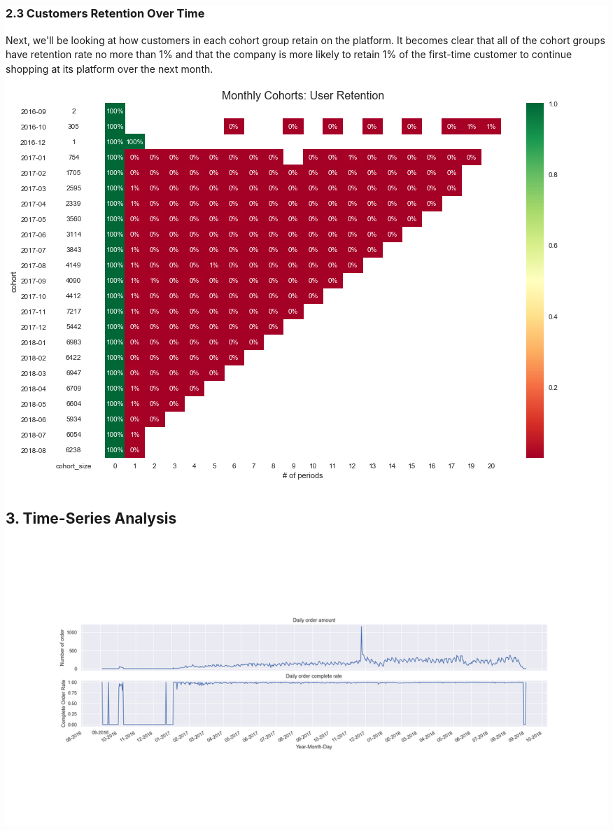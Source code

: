 ### 2.3 Customers Retention Over Time
Next, we'll be looking at how customers in each cohort group retain on the platform. It becomes clear that all of the cohort groups have retention rate no more than 1% and that the company is more likely to retain 1% of the first-time customer to continue shopping at its platform over the next month.

![](img/customer/cohort.png)

## 3. Time-Series Analysis
<img src='/img/time_series/order_daily.png' width="1500" height='400'>
<br>